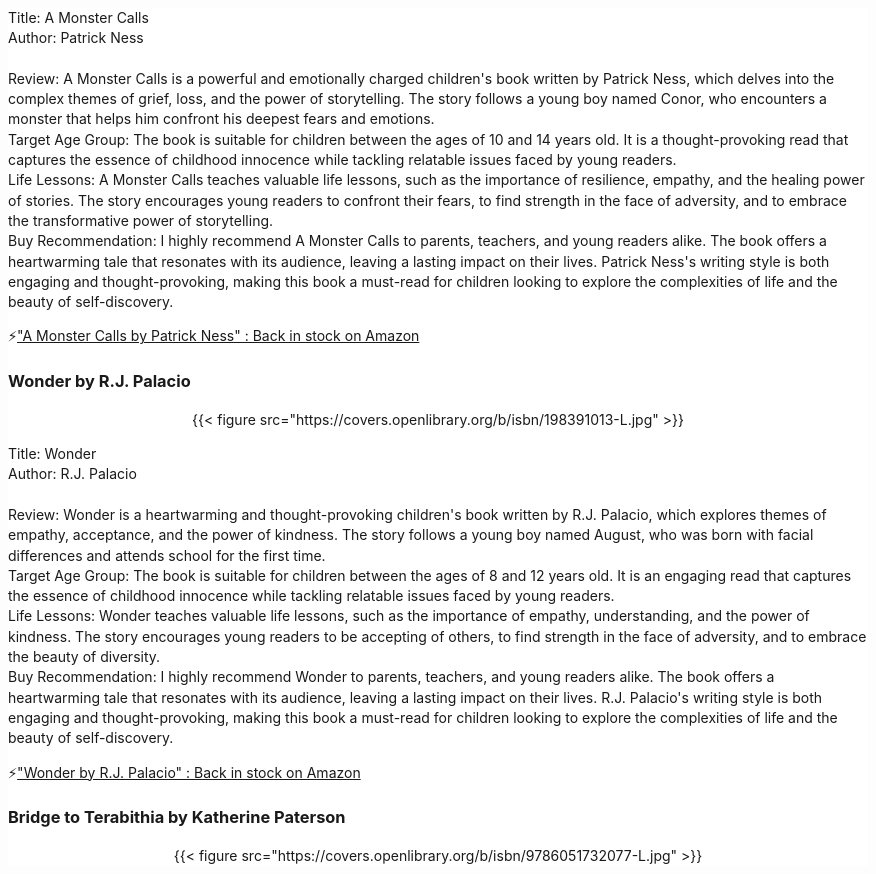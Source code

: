 Title: A Monster Calls</br>
Author: Patrick Ness</br></br>
Review: A Monster Calls is a powerful and emotionally charged children's book written by Patrick Ness, which delves into the complex themes of grief, loss, and the power of storytelling. The story follows a young boy named Conor, who encounters a monster that helps him confront his deepest fears and emotions.</br>
Target Age Group: The book is suitable for children between the ages of 10 and 14 years old. It is a thought-provoking read that captures the essence of childhood innocence while tackling relatable issues faced by young readers.</br>
Life Lessons: A Monster Calls teaches valuable life lessons, such as the importance of resilience, empathy, and the healing power of stories. The story encourages young readers to confront their fears, to find strength in the face of adversity, and to embrace the transformative power of storytelling.</br>
Buy Recommendation: I highly recommend A Monster Calls to parents, teachers, and young readers alike. The book offers a heartwarming tale that resonates with its audience, leaving a lasting impact on their lives. Patrick Ness's writing style is both engaging and thought-provoking, making this book a must-read for children looking to explore the complexities of life and the beauty of self-discovery.</br>

<p>⚡<a id="aflink" href="https://www.amazon.com/gp/search?ie=UTF8&tag=klayu00-20&linkCode=ur2&linkId=6639bed89a8ad8dd2705e40644eb43d3&camp=1789&creative=9325&index=books&keywords=A Monster Calls by Patrick Ness" class="one" target="_blank" title='"A Monster Calls by Patrick Ness" : Back in stock on Amazon'>"A Monster Calls by Patrick Ness" : Back in stock on Amazon</a></p>

### Wonder by R.J. Palacio
<center>
{{< figure src="https://covers.openlibrary.org/b/isbn/198391013-L.jpg" >}}
</center>

Title: Wonder</br>
Author: R.J. Palacio</br></br>
Review: Wonder is a heartwarming and thought-provoking children's book written by R.J. Palacio, which explores themes of empathy, acceptance, and the power of kindness. The story follows a young boy named August, who was born with facial differences and attends school for the first time.</br>
Target Age Group: The book is suitable for children between the ages of 8 and 12 years old. It is an engaging read that captures the essence of childhood innocence while tackling relatable issues faced by young readers.</br>
Life Lessons: Wonder teaches valuable life lessons, such as the importance of empathy, understanding, and the power of kindness. The story encourages young readers to be accepting of others, to find strength in the face of adversity, and to embrace the beauty of diversity.</br>
Buy Recommendation: I highly recommend Wonder to parents, teachers, and young readers alike. The book offers a heartwarming tale that resonates with its audience, leaving a lasting impact on their lives. R.J. Palacio's writing style is both engaging and thought-provoking, making this book a must-read for children looking to explore the complexities of life and the beauty of self-discovery.</br>

<p>⚡<a id="aflink" href="https://www.amazon.com/gp/search?ie=UTF8&tag=klayu00-20&linkCode=ur2&linkId=6639bed89a8ad8dd2705e40644eb43d3&camp=1789&creative=9325&index=books&keywords=Wonder by R.J. Palacio" class="one" target="_blank" title='"Wonder by R.J. Palacio" : Back in stock on Amazon'>"Wonder by R.J. Palacio" : Back in stock on Amazon</a></p>

### Bridge to Terabithia by Katherine Paterson
<center>
{{< figure src="https://covers.openlibrary.org/b/isbn/9786051732077-L.jpg" >}}
</center>
